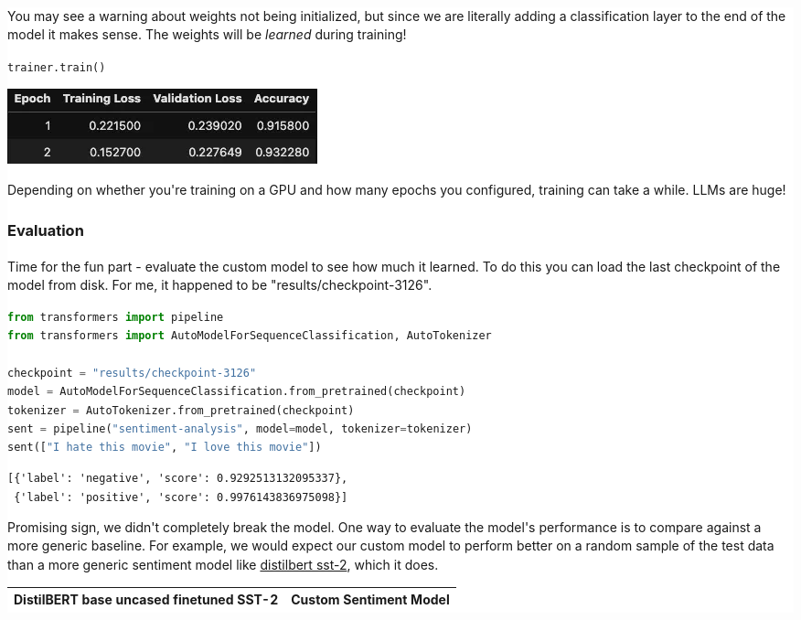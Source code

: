 You may see a warning about weights not being initialized, but since we are literally adding a classification layer to the end of the model it makes sense. The weights will be _learned_ during training!

```python
trainer.train()
```

!["Training Progress"](/img/blog/2024-02-06-build-your-own-llm---training/training.webp)

Depending on whether you're training on a GPU and how many epochs you configured, training can take a while. LLMs are huge!

### Evaluation

Time for the fun part - evaluate the custom model to see how much it learned. To do this you can load the last checkpoint of the model from disk. For me, it happened to be "results/checkpoint-3126".

```python
from transformers import pipeline
from transformers import AutoModelForSequenceClassification, AutoTokenizer

checkpoint = "results/checkpoint-3126"
model = AutoModelForSequenceClassification.from_pretrained(checkpoint)
tokenizer = AutoTokenizer.from_pretrained(checkpoint)
sent = pipeline("sentiment-analysis", model=model, tokenizer=tokenizer)
sent(["I hate this movie", "I love this movie"])
```

```
[{'label': 'negative', 'score': 0.9292513132095337},
 {'label': 'positive', 'score': 0.9976143836975098}]
```

Promising sign, we didn't completely break the model. One way to evaluate the model's performance is to compare against a more generic baseline. For example, we would expect our custom model to perform better on a random sample of the test data than a more generic sentiment model like [distilbert sst-2](https://huggingface.co/distilbert/distilbert-base-uncased-finetuned-sst-2-english), which it does.

DistilBERT base uncased finetuned SST-2 | Custom Sentiment Model
:--------------------------------------:|:----------------------:
